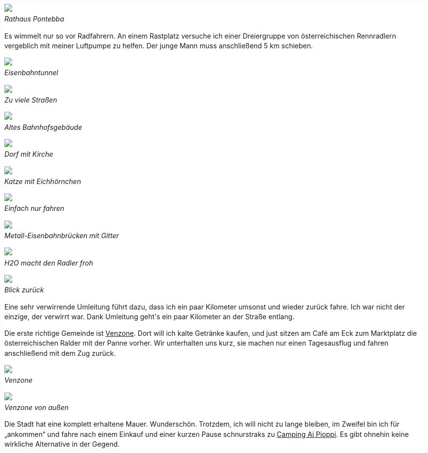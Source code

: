 ![]({static}/images/2022_08_alpe_adria/2022-08-25_12-37-32.jpg) <br />
_Rathaus Pontebba_

Es wimmelt nur so vor Radfahrern. An einem Rastplatz versuche ich einer
Dreiergruppe von österreichischen Rennradlern vergeblich mit meiner Luftpumpe
zu helfen. Der junge Mann muss anschließend 5 km schieben.

![]({static}/images/2022_08_alpe_adria/2022-08-25_12-54-16.jpg) <br />
_Eisenbahntunnel_

![]({static}/images/2022_08_alpe_adria/2022-08-25_13-02-30.jpg) <br />
_Zu viele Straßen_

![]({static}/images/2022_08_alpe_adria/2022-08-25_13-04-46.jpg) <br />
_Altes Bahnhofsgebäude_

![]({static}/images/2022_08_alpe_adria/2022-08-25_13-13-08.jpg) <br />
_Dorf mit Kirche_

![]({static}/images/2022_08_alpe_adria/2022-08-25_13-22-30.jpg) <br />
_Katze mit Eichhörnchen_

![]({static}/images/2022_08_alpe_adria/2022-08-25_13-24-24.jpg) <br />
_Einfach nur fahren_

![]({static}/images/2022_08_alpe_adria/2022-08-25_13-25-31.jpg) <br />
_Metall-Eisenbahnbrücken mit Gitter_

![]({static}/images/2022_08_alpe_adria/2022-08-25_13-55-39.jpg) <br />
_H2O macht den Radler froh_

![]({static}/images/2022_08_alpe_adria/2022-08-25_14-09-36.jpg) <br />
_Blick zurück_

Eine sehr verwirrende Umleitung führt dazu, dass ich ein paar Kilometer umsonst und wieder
zurück fahre. Ich war nicht der einzige, der verwirrt war. Dank Umleitung geht's ein
paar Kilometer an der Straße entlang.

Die erste richtige Gemeinde ist [Venzone](https://de.wikipedia.org/wiki/Venzone). Dort
will ich kalte Getränke kaufen, und just sitzen am Café am Eck zum Marktplatz
die österreichischen Ralder mit der Panne vorher. Wir unterhalten uns kurz, sie
machen nur einen Tagesausflug und fahren anschließend mit dem Zug zurück.

![]({static}/images/2022_08_alpe_adria/2022-08-25_15-23-05.jpg) <br />
_Venzone_

![]({static}/images/2022_08_alpe_adria/2022-08-25_15-51-11.jpg) <br />
_Venzone von außen_

Die Stadt hat eine komplett erhaltene Mauer. Wunderschön. Trotzdem, ich will nicht zu lange
bleiben, im Zweifel bin ich für „ankommen“ und fahre nach einem Einkauf und einer kurzen Pause
schnurstraks zu [Camping Ai Pioppi](https://www.aipioppi.it/de/). Es gibt ohnehin
keine wirkliche Alternative in der Gegend.
